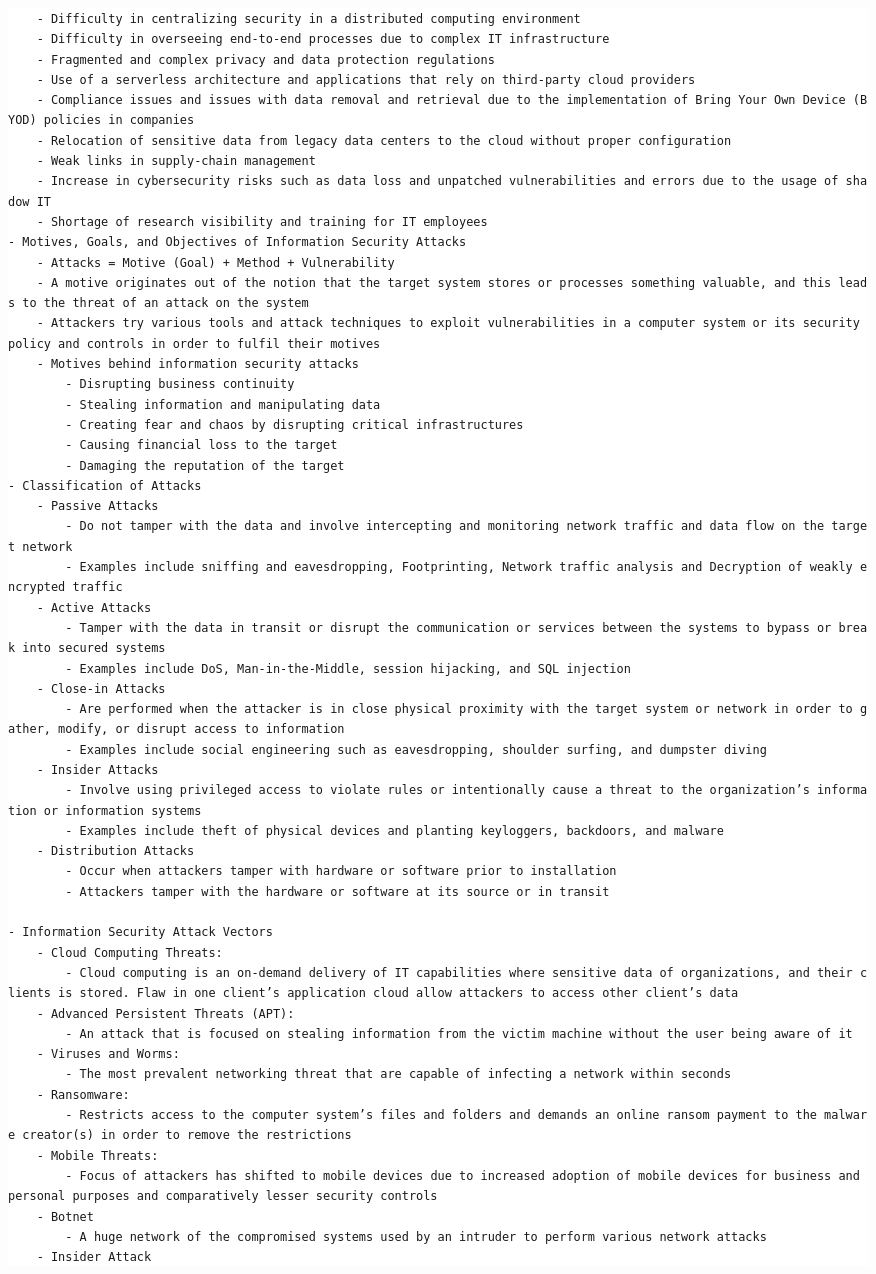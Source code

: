 		- Difficulty in centralizing security in a distributed computing environment
		- Difficulty in overseeing end-to-end processes due to complex IT infrastructure
		- Fragmented and complex privacy and data protection regulations
		- Use of a serverless architecture and applications that rely on third-party cloud providers
		- Compliance issues and issues with data removal and retrieval due to the implementation of Bring Your Own Device (BYOD) policies in companies
		- Relocation of sensitive data from legacy data centers to the cloud without proper configuration
		- Weak links in supply-chain management
		- Increase in cybersecurity risks such as data loss and unpatched vulnerabilities and errors due to the usage of shadow IT
		- Shortage of research visibility and training for IT employees
	- Motives, Goals, and Objectives of Information Security Attacks
		- Attacks = Motive (Goal) + Method + Vulnerability
		- A motive originates out of the notion that the target system stores or processes something valuable, and this leads to the threat of an attack on the system
		- Attackers try various tools and attack techniques to exploit vulnerabilities in a computer system or its security policy and controls in order to fulfil their motives
		- Motives behind information security attacks
			- Disrupting business continuity
			- Stealing information and manipulating data
			- Creating fear and chaos by disrupting critical infrastructures
			- Causing financial loss to the target
			- Damaging the reputation of the target
	- Classification of Attacks
		- Passive Attacks
			- Do not tamper with the data and involve intercepting and monitoring network traffic and data flow on the target network
			- Examples include sniffing and eavesdropping, Footprinting, Network traffic analysis and Decryption of weakly encrypted traffic
		- Active Attacks
			- Tamper with the data in transit or disrupt the communication or services between the systems to bypass or break into secured systems
			- Examples include DoS, Man-in-the-Middle, session hijacking, and SQL injection
		- Close-in Attacks
			- Are performed when the attacker is in close physical proximity with the target system or network in order to gather, modify, or disrupt access to information
			- Examples include social engineering such as eavesdropping, shoulder surfing, and dumpster diving
		- Insider Attacks
			- Involve using privileged access to violate rules or intentionally cause a threat to the organization’s information or information systems
			- Examples include theft of physical devices and planting keyloggers, backdoors, and malware
		- Distribution Attacks
			- Occur when attackers tamper with hardware or software prior to installation
			- Attackers tamper with the hardware or software at its source or in transit

	- Information Security Attack Vectors
		- Cloud Computing Threats:
			- Cloud computing is an on-demand delivery of IT capabilities where sensitive data of organizations, and their clients is stored. Flaw in one client’s application cloud allow attackers to access other client’s data
		- Advanced Persistent Threats (APT):
			- An attack that is focused on stealing information from the victim machine without the user being aware of it
		- Viruses and Worms: 
			- The most prevalent networking threat that are capable of infecting a network within seconds
		- Ransomware: 
			- Restricts access to the computer system’s files and folders and demands an online ransom payment to the malware creator(s) in order to remove the restrictions
		- Mobile Threats:
			- Focus of attackers has shifted to mobile devices due to increased adoption of mobile devices for business and personal purposes and comparatively lesser security controls
		- Botnet 
			- A huge network of the compromised systems used by an intruder to perform various network attacks
		- Insider Attack